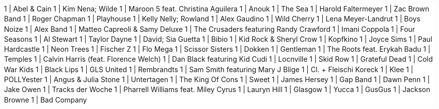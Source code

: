 1   | Abel &amp; Cain
1   | Kim Nena; Wilde
1   | Maroon 5 feat. Christina Aguilera
1   | Anouk
1   | The Sea
1   | Harold Faltermeyer
1   | Zac Brown Band
1   | Roger Chapman
1   | Playhouse
1   | Kelly Nelly; Rowland
1   | Alex Gaudino
1   | Wild Cherry
1   | Lena Meyer-Landrut
1   | Boys Noize
1   | Alex Band
1   | Matteo Capreoli &amp; Samy Deluxe
1   | The Crusaders featuring Randy Crawford
1   | Imani Coppola
1   | Four Seasons
1   | Al Stewart
1   | Taylor Dayne
1   | David; Sia Guetta
1   | Bibio
1   | Kid Rock &amp; Sheryl Crow
1   | Kopfkino
1   | Joyce Sims
1   | Paul Hardcastle
1   | Neon Trees
1   | Fischer Z
1   | Flo Mega
1   | Scissor Sisters
1   | Dokken
1   | Gentleman
1   | The Roots feat. Erykah Badu
1   | Temples
1   | Calvin Harris (feat. Florence Welch)
1   | Dan Black featuring Kid Cudi
1   | Locnville
1   | Skid Row
1   | Grateful Dead
1   | Cold War Kids
1   | Black Lips
1   | GLS United
1   | Rembrandts
1   | Sam Smith featuring Mary J Blige
1   | Cl. + Fleischi Koreck
1   | Klee
1   | POLLYester
1   | Angus &amp; Julia Stone
1   | Untertagen
1   | The King Of Cons
1   | Sweet
1   | James Hersey
1   | Gap Band
1   | Dawn Penn
1   | Jake Owen
1   | Tracks der Woche
1   | Pharrell Williams feat. Miley Cyrus
1   | Lauryn Hill
1   | Glasgow
1   | Yucca
1   | GusGus
1   | Jackson Browne
1   | Bad Company